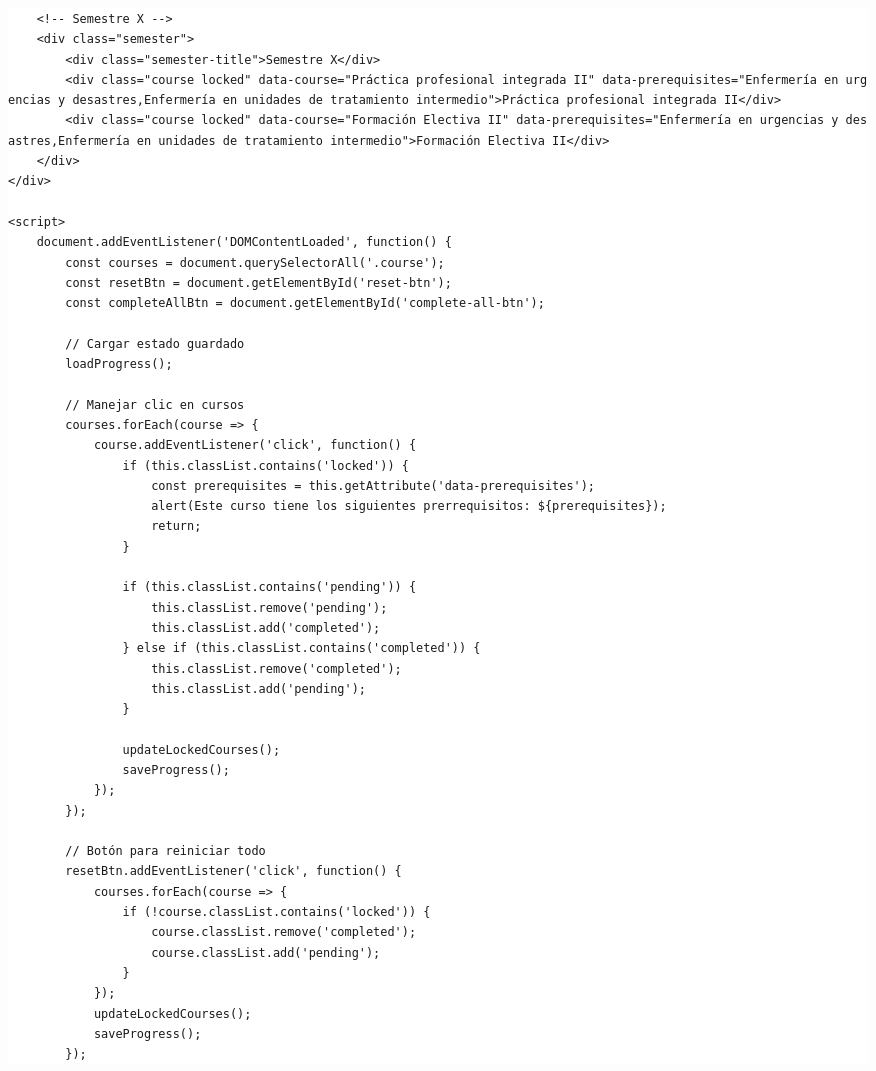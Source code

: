         <!-- Semestre X -->
        <div class="semester">
            <div class="semester-title">Semestre X</div>
            <div class="course locked" data-course="Práctica profesional integrada II" data-prerequisites="Enfermería en urgencias y desastres,Enfermería en unidades de tratamiento intermedio">Práctica profesional integrada II</div>
            <div class="course locked" data-course="Formación Electiva II" data-prerequisites="Enfermería en urgencias y desastres,Enfermería en unidades de tratamiento intermedio">Formación Electiva II</div>
        </div>
    </div>

    <script>
        document.addEventListener('DOMContentLoaded', function() {
            const courses = document.querySelectorAll('.course');
            const resetBtn = document.getElementById('reset-btn');
            const completeAllBtn = document.getElementById('complete-all-btn');
            
            // Cargar estado guardado
            loadProgress();
            
            // Manejar clic en cursos
            courses.forEach(course => {
                course.addEventListener('click', function() {
                    if (this.classList.contains('locked')) {
                        const prerequisites = this.getAttribute('data-prerequisites');
                        alert(Este curso tiene los siguientes prerrequisitos: ${prerequisites});
                        return;
                    }
                    
                    if (this.classList.contains('pending')) {
                        this.classList.remove('pending');
                        this.classList.add('completed');
                    } else if (this.classList.contains('completed')) {
                        this.classList.remove('completed');
                        this.classList.add('pending');
                    }
                    
                    updateLockedCourses();
                    saveProgress();
                });
            });
            
            // Botón para reiniciar todo
            resetBtn.addEventListener('click', function() {
                courses.forEach(course => {
                    if (!course.classList.contains('locked')) {
                        course.classList.remove('completed');
                        course.classList.add('pending');
                    }
                });
                updateLockedCourses();
                saveProgress();
            });
            